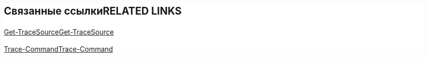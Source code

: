## <span data-ttu-id="f90bb-223">Связанные ссылки</span><span class="sxs-lookup"><span data-stu-id="f90bb-223">RELATED LINKS</span></span>

[<span data-ttu-id="f90bb-224">Get-TraceSource</span><span class="sxs-lookup"><span data-stu-id="f90bb-224">Get-TraceSource</span></span>](Get-TraceSource.md)

[<span data-ttu-id="f90bb-225">Trace-Command</span><span class="sxs-lookup"><span data-stu-id="f90bb-225">Trace-Command</span></span>](Trace-Command.md)
